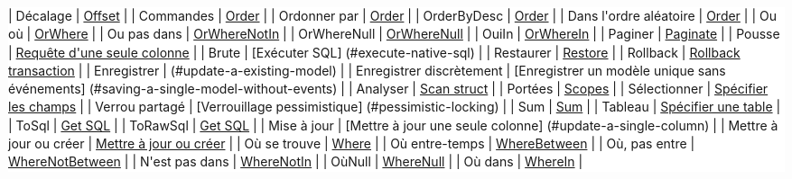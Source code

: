 | Décalage                      | [Offset](#offset)                                                                                                                                             |
| Commandes                     | [Order](#order)                                                                                                                                               |
| Ordonner par                  | [Order](#order)                                                                                                                                               |
| OrderByDesc                   | [Order](#order)                                                                                                                                               |
| Dans l'ordre aléatoire        | [Order](#order)                                                                                                                                               |
| Ou où                         | [OrWhere](#where)                                                                                                                                             |
| Ou pas dans                   | [OrWhereNotIn](#where)                                                                                                                                        |
| OrWhereNull                   | [OrWhereNull](#where)                                                                                                                                         |
| OuiIn                         | [OrWhereIn](#where)                                                                                                                                           |
| Paginer                       | [Paginate](#paginate)                                                                                                                                         |
| Pousse                        | [Requête d'une seule colonne](#query-single-column)                                                                                                           |
| Brute                         | [Exécuter SQL] (#execute-native-sql)                                                   |
| Restaurer                     | [Restore](#restore)                                                                                                                                           |
| Rollback                      | [Rollback transaction](#transaction)                                                                                                                          |
| Enregistrer                   | (#update-a-existing-model)                                                                                                                 |
| Enregistrer discrètement      | [Enregistrer un modèle unique sans événements] (#saving-a-single-model-without-events) |
| Analyser                      | [Scan struct](#execute-native-sql)                                                                                                                            |
| Portées                       | [Scopes](#scopes)                                                                                                                                             |
| Sélectionner                  | [Spécifier les champs](#specify-fields)                                                                                                                       |
| Verrou partagé                | [Verrouillage pessimistique] (#pessimistic-locking)                                    |
| Sum                           | [Sum](#sum)                                                                                                                                                   |
| Tableau                       | [Spécifier une table](#specify-table-query)                                                                                                                   |
| ToSql                         | [Get SQL](#get-sql)                                                                                                                                           |
| ToRawSql                      | [Get SQL](#get-sql)                                                                                                                                           |
| Mise à jour                   | [Mettre à jour une seule colonne] (#update-a-single-column)                            |
| Mettre à jour ou créer        | [Mettre à jour ou créer](#update-or-create)                                                                                                                   |
| Où se trouve                  | [Where](#where)                                                                                                                                               |
| Où entre-temps                | [WhereBetween](#where)                                                                                                                                        |
| Où, pas entre                 | [WhereNotBetween](#where)                                                                                                                                     |
| N'est pas dans                | [WhereNotIn](#where)                                                                                                                                          |
| OùNull                        | [WhereNull](#where)                                                                                                                                           |
| Où dans                       | [WhereIn](#where)                                                                                                                                             |